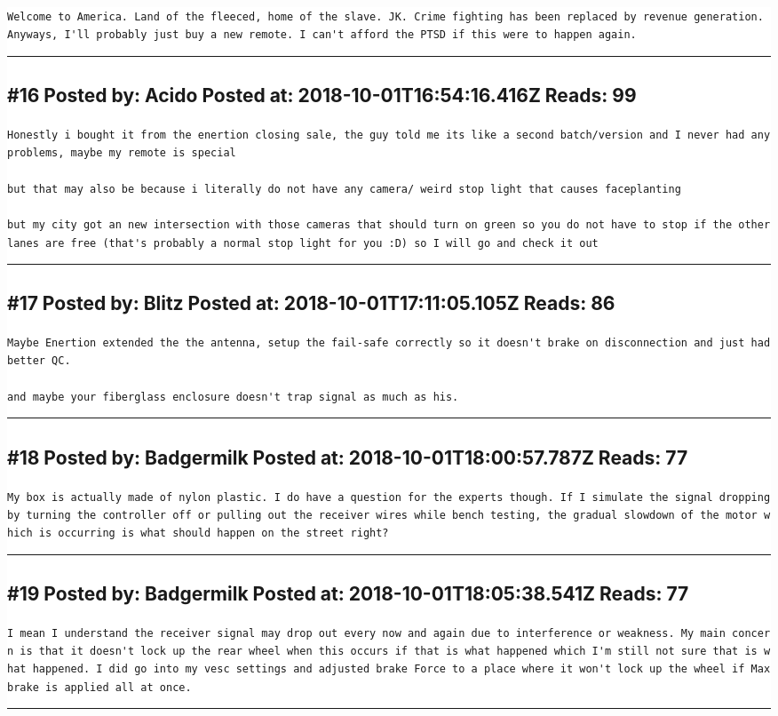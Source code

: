 ```
Welcome to America. Land of the fleeced, home of the slave. JK. Crime fighting has been replaced by revenue generation. Anyways, I'll probably just buy a new remote. I can't afford the PTSD if this were to happen again.
```

---
## \#16 Posted by: Acido Posted at: 2018-10-01T16:54:16.416Z Reads: 99

```
Honestly i bought it from the enertion closing sale, the guy told me its like a second batch/version and I never had any problems, maybe my remote is special

but that may also be because i literally do not have any camera/ weird stop light that causes faceplanting

but my city got an new intersection with those cameras that should turn on green so you do not have to stop if the other lanes are free (that's probably a normal stop light for you :D) so I will go and check it out
```

---
## \#17 Posted by: Blitz Posted at: 2018-10-01T17:11:05.105Z Reads: 86

```
Maybe Enertion extended the the antenna, setup the fail-safe correctly so it doesn't brake on disconnection and just had better QC.

and maybe your fiberglass enclosure doesn't trap signal as much as his.
```

---
## \#18 Posted by: Badgermilk Posted at: 2018-10-01T18:00:57.787Z Reads: 77

```
My box is actually made of nylon plastic. I do have a question for the experts though. If I simulate the signal dropping by turning the controller off or pulling out the receiver wires while bench testing, the gradual slowdown of the motor which is occurring is what should happen on the street right?
```

---
## \#19 Posted by: Badgermilk Posted at: 2018-10-01T18:05:38.541Z Reads: 77

```
I mean I understand the receiver signal may drop out every now and again due to interference or weakness. My main concern is that it doesn't lock up the rear wheel when this occurs if that is what happened which I'm still not sure that is what happened. I did go into my vesc settings and adjusted brake Force to a place where it won't lock up the wheel if Max brake is applied all at once.
```

---